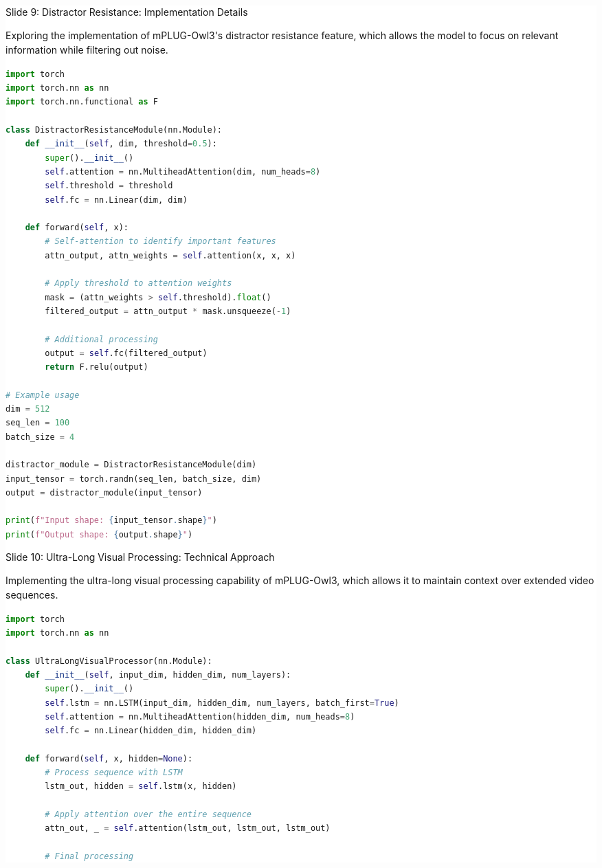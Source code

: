 Slide 9: Distractor Resistance: Implementation Details

Exploring the implementation of mPLUG-Owl3's distractor resistance feature, which allows the model to focus on relevant information while filtering out noise.

```python
import torch
import torch.nn as nn
import torch.nn.functional as F

class DistractorResistanceModule(nn.Module):
    def __init__(self, dim, threshold=0.5):
        super().__init__()
        self.attention = nn.MultiheadAttention(dim, num_heads=8)
        self.threshold = threshold
        self.fc = nn.Linear(dim, dim)
        
    def forward(self, x):
        # Self-attention to identify important features
        attn_output, attn_weights = self.attention(x, x, x)
        
        # Apply threshold to attention weights
        mask = (attn_weights > self.threshold).float()
        filtered_output = attn_output * mask.unsqueeze(-1)
        
        # Additional processing
        output = self.fc(filtered_output)
        return F.relu(output)

# Example usage
dim = 512
seq_len = 100
batch_size = 4

distractor_module = DistractorResistanceModule(dim)
input_tensor = torch.randn(seq_len, batch_size, dim)
output = distractor_module(input_tensor)

print(f"Input shape: {input_tensor.shape}")
print(f"Output shape: {output.shape}")
```

Slide 10: Ultra-Long Visual Processing: Technical Approach

Implementing the ultra-long visual processing capability of mPLUG-Owl3, which allows it to maintain context over extended video sequences.

```python
import torch
import torch.nn as nn

class UltraLongVisualProcessor(nn.Module):
    def __init__(self, input_dim, hidden_dim, num_layers):
        super().__init__()
        self.lstm = nn.LSTM(input_dim, hidden_dim, num_layers, batch_first=True)
        self.attention = nn.MultiheadAttention(hidden_dim, num_heads=8)
        self.fc = nn.Linear(hidden_dim, hidden_dim)
        
    def forward(self, x, hidden=None):
        # Process sequence with LSTM
        lstm_out, hidden = self.lstm(x, hidden)
        
        # Apply attention over the entire sequence
        attn_out, _ = self.attention(lstm_out, lstm_out, lstm_out)
        
        # Final processing
```